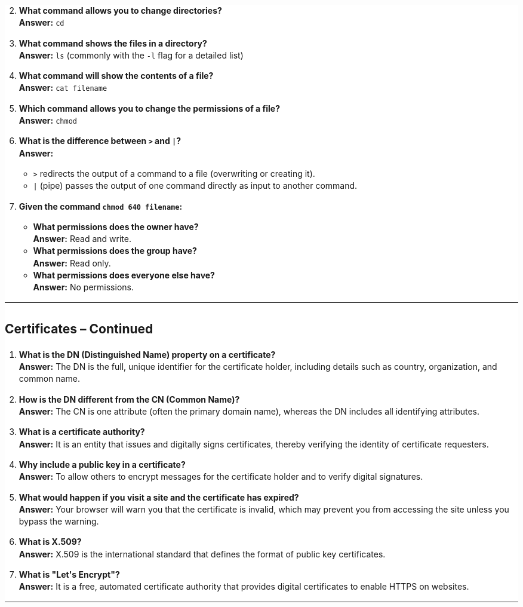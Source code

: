 2. **What command allows you to change directories?**  
   **Answer:** `cd`

3. **What command shows the files in a directory?**  
   **Answer:** `ls` (commonly with the `-l` flag for a detailed list)

4. **What command will show the contents of a file?**  
   **Answer:** `cat filename`

5. **Which command allows you to change the permissions of a file?**  
   **Answer:** `chmod`

6. **What is the difference between `>` and `|`?**  
   **Answer:**  
   - `>` redirects the output of a command to a file (overwriting or creating it).  
   - `|` (pipe) passes the output of one command directly as input to another command.

7. **Given the command `chmod 640 filename`:**  
   - **What permissions does the owner have?**  
     **Answer:** Read and write.
   - **What permissions does the group have?**  
     **Answer:** Read only.
   - **What permissions does everyone else have?**  
     **Answer:** No permissions.

---

## Certificates – Continued

1. **What is the DN (Distinguished Name) property on a certificate?**  
   **Answer:** The DN is the full, unique identifier for the certificate holder, including details such as country, organization, and common name.

2. **How is the DN different from the CN (Common Name)?**  
   **Answer:** The CN is one attribute (often the primary domain name), whereas the DN includes all identifying attributes.

3. **What is a certificate authority?**  
   **Answer:** It is an entity that issues and digitally signs certificates, thereby verifying the identity of certificate requesters.

4. **Why include a public key in a certificate?**  
   **Answer:** To allow others to encrypt messages for the certificate holder and to verify digital signatures.

5. **What would happen if you visit a site and the certificate has expired?**  
   **Answer:** Your browser will warn you that the certificate is invalid, which may prevent you from accessing the site unless you bypass the warning.

6. **What is X.509?**  
   **Answer:** X.509 is the international standard that defines the format of public key certificates.

7. **What is "Let's Encrypt"?**  
   **Answer:** It is a free, automated certificate authority that provides digital certificates to enable HTTPS on websites.

---
